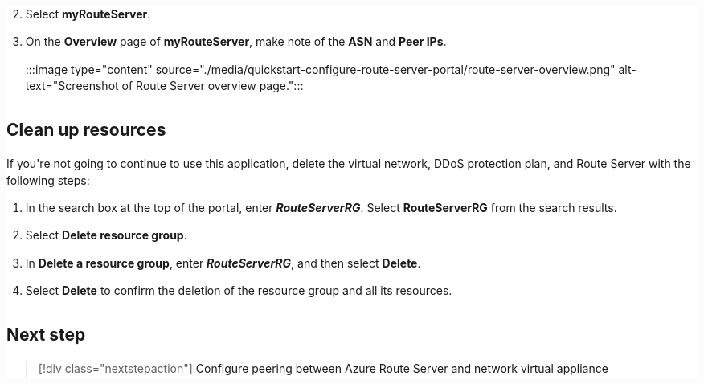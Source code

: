 2. Select **myRouteServer**.

3. On the **Overview** page of **myRouteServer**, make note of the **ASN** and **Peer IPs**.

    :::image type="content" source="./media/quickstart-configure-route-server-portal/route-server-overview.png" alt-text="Screenshot of Route Server overview page.":::

## Clean up resources

If you're not going to continue to use this application, delete the virtual network, DDoS protection plan, and Route Server with the following steps:

1. In the search box at the top of the portal, enter ***RouteServerRG***. Select **RouteServerRG** from the search results.

1. Select **Delete resource group**.

1. In **Delete a resource group**, enter ***RouteServerRG***, and then select **Delete**.

1. Select **Delete** to confirm the deletion of the resource group and all its resources.

## Next step

> [!div class="nextstepaction"]
> [Configure peering between Azure Route Server and network virtual appliance](tutorial-configure-route-server-with-quagga.md)
